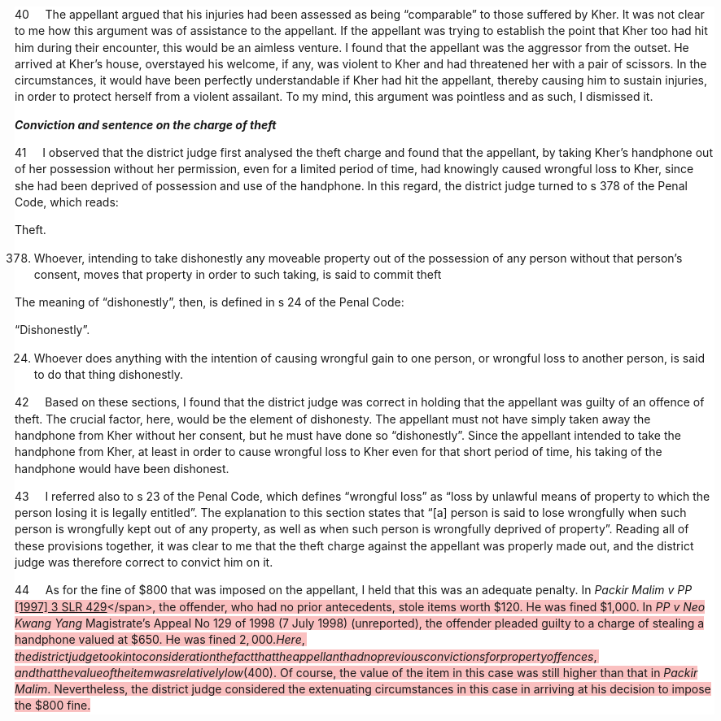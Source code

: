 40     The appellant argued that his injuries had been assessed as being “comparable” to those suffered by Kher. It was not clear to me how this argument was of assistance to the appellant. If the appellant was trying to establish the point that Kher too had hit him during their encounter, this would be an aimless venture. I found that the appellant was the aggressor from the outset. He arrived at Kher’s house, overstayed his welcome, if any, was violent to Kher and had threatened her with a pair of scissors. In the circumstances, it would have been perfectly understandable if Kher had hit the appellant, thereby causing him to sustain injuries, in order to protect herself from a violent assailant. To my mind, this argument was pointless and as such, I dismissed it. 

**_Conviction and sentence on the charge of theft_** 

41     I observed that the district judge first analysed the theft charge and found that the appellant, by taking Kher’s handphone out of her possession without her permission, even for a limited period of time, had knowingly caused wrongful loss to Kher, since she had been deprived of possession and use of the handphone. In this regard, the district judge turned to s 378 of the Penal Code, which reads: 

 Theft. 

 378. Whoever, intending to take dishonestly any moveable property out of the possession of any person without that person’s consent, moves that property in order to such taking, is said to commit theft 

The meaning of “dishonestly”, then, is defined in s 24 of the Penal Code: 

 “Dishonestly”. 


 24. Whoever does anything with the intention of causing wrongful gain to one person, or wrongful loss to another person, is said to do that thing dishonestly. 

42     Based on these sections, I found that the district judge was correct in holding that the appellant was guilty of an offence of theft. The crucial factor, here, would be the element of dishonesty. The appellant must not have simply taken away the handphone from Kher without her consent, but he must have done so “dishonestly”. Since the appellant intended to take the handphone from Kher, at least in order to cause wrongful loss to Kher even for that short period of time, his taking of the handphone would have been dishonest. 

43     I referred also to s 23 of the Penal Code, which defines “wrongful loss” as “loss by unlawful means of property to which the person losing it is legally entitled”. The explanation to this section states that “[a] person is said to lose wrongfully when such person is wrongfully kept out of any property, as well as when such person is wrongfully deprived of property”. Reading all of these provisions together, it was clear to me that the theft charge against the appellant was properly made out, and the district judge was therefore correct to convict him on it. 

44     As for the fine of $800 that was imposed on the appellant, I held that this was an adequate penalty. In _Packir Malim v PP_ <span style="background-color: #FAC0C0" class="citation">[[1997] 3 SLR 429]("https://www.open.gov.sg")</span>, the offender, who had no prior antecedents, stole items worth $120. He was fined $1,000. In _PP v Neo Kwang Yang_ Magistrate’s Appeal No 129 of 1998 (7 July 1998) (unreported), the offender pleaded guilty to a charge of stealing a handphone valued at $650. He was fined $2,000. Here, the district judge took into consideration the fact that the appellant had no previous convictions for property offences, and that the value of the item was relatively low ($400). Of course, the value of the item in this case was still higher than that in _Packir Malim_. Nevertheless, the district judge considered the extenuating circumstances in this case in arriving at his decision to impose the $800 fine. 
